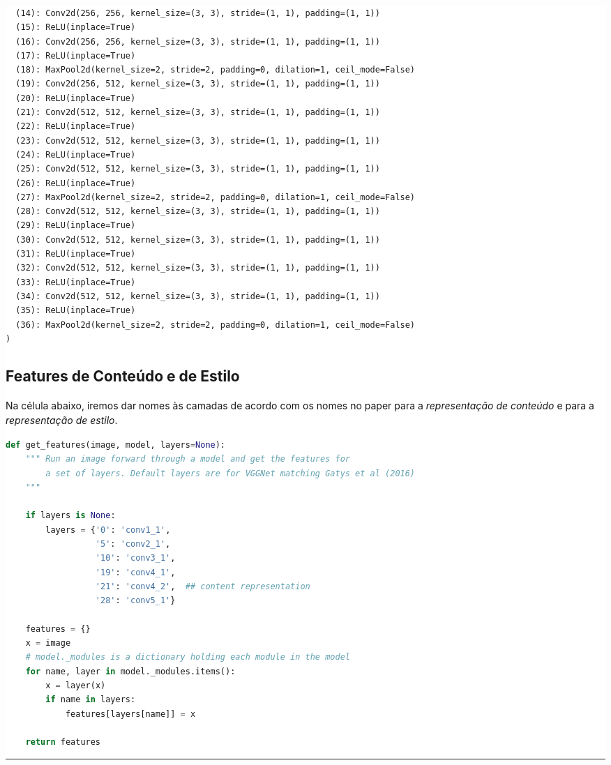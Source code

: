       (14): Conv2d(256, 256, kernel_size=(3, 3), stride=(1, 1), padding=(1, 1))
      (15): ReLU(inplace=True)
      (16): Conv2d(256, 256, kernel_size=(3, 3), stride=(1, 1), padding=(1, 1))
      (17): ReLU(inplace=True)
      (18): MaxPool2d(kernel_size=2, stride=2, padding=0, dilation=1, ceil_mode=False)
      (19): Conv2d(256, 512, kernel_size=(3, 3), stride=(1, 1), padding=(1, 1))
      (20): ReLU(inplace=True)
      (21): Conv2d(512, 512, kernel_size=(3, 3), stride=(1, 1), padding=(1, 1))
      (22): ReLU(inplace=True)
      (23): Conv2d(512, 512, kernel_size=(3, 3), stride=(1, 1), padding=(1, 1))
      (24): ReLU(inplace=True)
      (25): Conv2d(512, 512, kernel_size=(3, 3), stride=(1, 1), padding=(1, 1))
      (26): ReLU(inplace=True)
      (27): MaxPool2d(kernel_size=2, stride=2, padding=0, dilation=1, ceil_mode=False)
      (28): Conv2d(512, 512, kernel_size=(3, 3), stride=(1, 1), padding=(1, 1))
      (29): ReLU(inplace=True)
      (30): Conv2d(512, 512, kernel_size=(3, 3), stride=(1, 1), padding=(1, 1))
      (31): ReLU(inplace=True)
      (32): Conv2d(512, 512, kernel_size=(3, 3), stride=(1, 1), padding=(1, 1))
      (33): ReLU(inplace=True)
      (34): Conv2d(512, 512, kernel_size=(3, 3), stride=(1, 1), padding=(1, 1))
      (35): ReLU(inplace=True)
      (36): MaxPool2d(kernel_size=2, stride=2, padding=0, dilation=1, ceil_mode=False)
    )


## Features de Conteúdo e de Estilo

Na célula abaixo, iremos dar nomes às camadas de acordo com os nomes no paper para a _representação de conteúdo_ e para a _representação de estilo_.


```python
def get_features(image, model, layers=None):
    """ Run an image forward through a model and get the features for 
        a set of layers. Default layers are for VGGNet matching Gatys et al (2016)
    """
    
    if layers is None:
        layers = {'0': 'conv1_1',
                  '5': 'conv2_1', 
                  '10': 'conv3_1', 
                  '19': 'conv4_1',
                  '21': 'conv4_2',  ## content representation
                  '28': 'conv5_1'}
        
    features = {}
    x = image
    # model._modules is a dictionary holding each module in the model
    for name, layer in model._modules.items():
        x = layer(x)
        if name in layers:
            features[layers[name]] = x
            
    return features
```

---